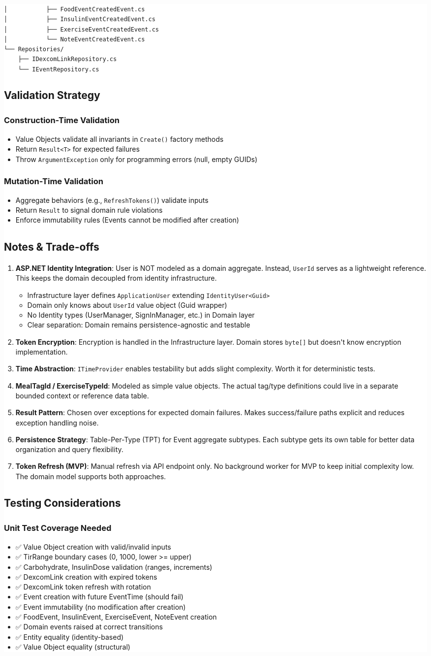 ```
│           ├── FoodEventCreatedEvent.cs
│           ├── InsulinEventCreatedEvent.cs
│           ├── ExerciseEventCreatedEvent.cs
│           └── NoteEventCreatedEvent.cs
└── Repositories/
    ├── IDexcomLinkRepository.cs
    └── IEventRepository.cs
```

## Validation Strategy

### Construction-Time Validation
- Value Objects validate all invariants in `Create()` factory methods
- Return `Result<T>` for expected failures
- Throw `ArgumentException` only for programming errors (null, empty GUIDs)

### Mutation-Time Validation
- Aggregate behaviors (e.g., `RefreshTokens()`) validate inputs
- Return `Result` to signal domain rule violations
- Enforce immutability rules (Events cannot be modified after creation)

## Notes & Trade-offs

1. **ASP.NET Identity Integration**: User is NOT modeled as a domain aggregate. Instead, `UserId` serves as a lightweight reference. This keeps the domain decoupled from identity infrastructure.
   - Infrastructure layer defines `ApplicationUser` extending `IdentityUser<Guid>`
   - Domain only knows about `UserId` value object (Guid wrapper)
   - No Identity types (UserManager, SignInManager, etc.) in Domain layer
   - Clear separation: Domain remains persistence-agnostic and testable

2. **Token Encryption**: Encryption is handled in the Infrastructure layer. Domain stores `byte[]` but doesn't know encryption implementation.

3. **Time Abstraction**: `ITimeProvider` enables testability but adds slight complexity. Worth it for deterministic tests.

4. **MealTagId / ExerciseTypeId**: Modeled as simple value objects. The actual tag/type definitions could live in a separate bounded context or reference data table.

5. **Result<T> Pattern**: Chosen over exceptions for expected domain failures. Makes success/failure paths explicit and reduces exception handling noise.

6. **Persistence Strategy**: Table-Per-Type (TPT) for Event aggregate subtypes. Each subtype gets its own table for better data organization and query flexibility.

7. **Token Refresh (MVP)**: Manual refresh via API endpoint only. No background worker for MVP to keep initial complexity low. The domain model supports both approaches.

## Testing Considerations

### Unit Test Coverage Needed
- ✅ Value Object creation with valid/invalid inputs
- ✅ TirRange boundary cases (0, 1000, lower >= upper)
- ✅ Carbohydrate, InsulinDose validation (ranges, increments)
- ✅ DexcomLink creation with expired tokens
- ✅ DexcomLink token refresh with rotation
- ✅ Event creation with future EventTime (should fail)
- ✅ Event immutability (no modification after creation)
- ✅ FoodEvent, InsulinEvent, ExerciseEvent, NoteEvent creation
- ✅ Domain events raised at correct transitions
- ✅ Entity equality (identity-based)
- ✅ Value Object equality (structural)
